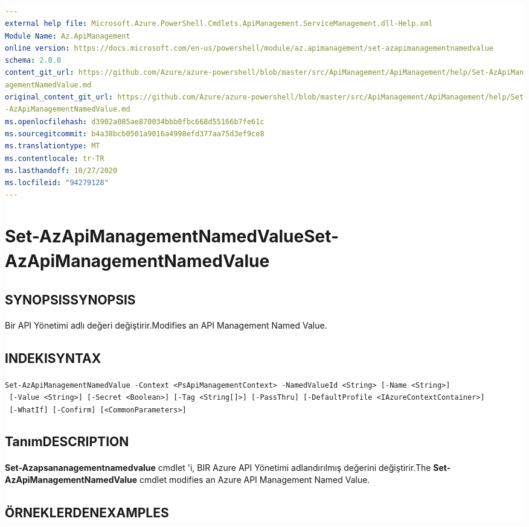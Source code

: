 ```yaml
---
external help file: Microsoft.Azure.PowerShell.Cmdlets.ApiManagement.ServiceManagement.dll-Help.xml
Module Name: Az.ApiManagement
online version: https://docs.microsoft.com/en-us/powershell/module/az.apimanagement/set-azapimanagementnamedvalue
schema: 2.0.0
content_git_url: https://github.com/Azure/azure-powershell/blob/master/src/ApiManagement/ApiManagement/help/Set-AzApiManagementNamedValue.md
original_content_git_url: https://github.com/Azure/azure-powershell/blob/master/src/ApiManagement/ApiManagement/help/Set-AzApiManagementNamedValue.md
ms.openlocfilehash: d3902a085ae870034bbb0fbc668d55166b7fe61c
ms.sourcegitcommit: b4a38bcb0501a9016a4998efd377aa75d3ef9ce8
ms.translationtype: MT
ms.contentlocale: tr-TR
ms.lasthandoff: 10/27/2020
ms.locfileid: "94279128"
---
```

# <span data-ttu-id="ec2f4-101">Set-AzApiManagementNamedValue</span><span class="sxs-lookup"><span data-stu-id="ec2f4-101">Set-AzApiManagementNamedValue</span></span>

## <span data-ttu-id="ec2f4-102">SYNOPSIS</span><span class="sxs-lookup"><span data-stu-id="ec2f4-102">SYNOPSIS</span></span>
<span data-ttu-id="ec2f4-103">Bir API Yönetimi adlı değeri değiştirir.</span><span class="sxs-lookup"><span data-stu-id="ec2f4-103">Modifies an API Management Named Value.</span></span>

## <span data-ttu-id="ec2f4-104">INDEKI</span><span class="sxs-lookup"><span data-stu-id="ec2f4-104">SYNTAX</span></span>

```
Set-AzApiManagementNamedValue -Context <PsApiManagementContext> -NamedValueId <String> [-Name <String>]
 [-Value <String>] [-Secret <Boolean>] [-Tag <String[]>] [-PassThru] [-DefaultProfile <IAzureContextContainer>]
 [-WhatIf] [-Confirm] [<CommonParameters>]
```

## <span data-ttu-id="ec2f4-105">Tanım</span><span class="sxs-lookup"><span data-stu-id="ec2f4-105">DESCRIPTION</span></span>
<span data-ttu-id="ec2f4-106">**Set-Azapsananagementnamedvalue** cmdlet 'i, BIR Azure API Yönetimi adlandırılmış değerini değiştirir.</span><span class="sxs-lookup"><span data-stu-id="ec2f4-106">The **Set-AzApiManagementNamedValue** cmdlet modifies an Azure API Management Named Value.</span></span>

## <span data-ttu-id="ec2f4-107">ÖRNEKLERDEN</span><span class="sxs-lookup"><span data-stu-id="ec2f4-107">EXAMPLES</span></span>
